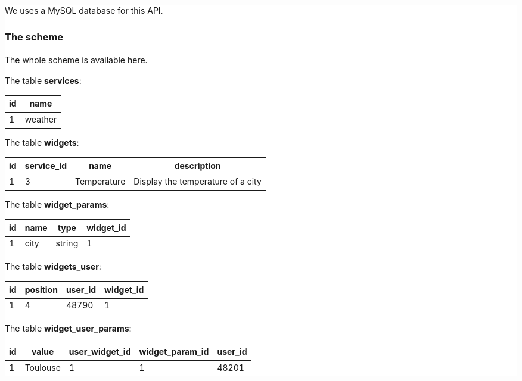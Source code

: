 We uses a MySQL database for this API.

### **The scheme**

The whole scheme is available [here](../../server/database/api_widget.sql).

The table **services**:

| id | name |
| ---- | ---- |
| 1 | weather |

The table **widgets**:

| id | service_id | name | description |
| ---- | ---- | ---- | ---- |
| 1 | 3 | Temperature | Display the temperature of a city |

The table **widget_params**:

| id | name | type | widget_id |
| ---- | ---- | ---- | ---- |
| 1 | city | string | 1 |


The table **widgets_user**:

| id | position | user_id | widget_id |
| ---- | ---- | ---- | ---- |
| 1 | 4 | 48790 | 1 |

The table **widget_user_params**:

| id | value | user_widget_id | widget_param_id | user_id |
| ---- | ---- | ---- | ---- | ---- |
| 1 | Toulouse | 1 | 1 | 48201 |